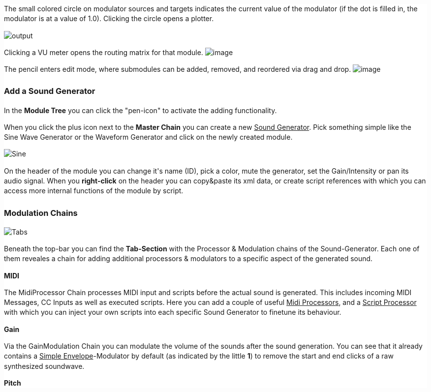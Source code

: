The small colored circle on modulator sources and targets indicates the current value of the modulator (if the dot is filled in, the modulator is at a value of 1.0). Clicking the circle opens a plotter.

![output](https://github.com/user-attachments/assets/47f76eab-3e70-489d-b39c-2e20d725b5a0)

Clicking a VU meter opens the routing matrix for that module. ![image](https://github.com/user-attachments/assets/013b95ae-6790-4fe0-80a6-a496af2e30d8)

The pencil enters edit mode, where submodules can be added, removed, and reordered via drag and drop.
![image](https://github.com/user-attachments/assets/003355d0-6554-4503-8849-46e60829a61a)


### Add a Sound Generator

In the **Module Tree** you can click the "pen-icon" to activate the adding functionality. 

When you click the plus icon next to the **Master Chain** you can create a new [Sound Generator](/hise-modules/sound-generators). Pick something simple like the Sine Wave Generator or the Waveform Generator and click on the newly created module.

![Sine](/images/custom/gen-sinewave.png)

On the header of the module you can change it's name (ID), pick a color, mute the generator, set the Gain/Intensity or pan its audio signal. When you **right-click** on the header you can copy&paste its xml data, or create script references with which you can access more internal functions of the module by script. 


### Modulation Chains

![Tabs](images/custom/tabs.png)

Beneath the top-bar you can find the **Tab-Section** with the Processor & Modulation chains of the Sound-Generator. Each one of them reveales a chain for adding additional processors & modulators to a specific aspect of the generated sound. 


**MIDI**

The MidiProcessor Chain processes MIDI input and scripts before the actual sound is generated. This includes incoming MIDI Messages, CC Inputs as well as executed scripts. Here you can add a couple of useful [Midi Processors](/hise-modules/midi-processors), and a [Script Processor](/hise-modules/midi-processors/list/scriptprocessor) with which you can inject your own scripts into each specific Sound Generator to finetune its behaviour.

**Gain**

Via the GainModulation Chain you can modulate the volume of the sounds after the sound generation. You can see that it already contains a [Simple Envelope](/hise-modules/modulators/envelopes/list/simpleenvelope)-Modulator by default (as indicated by the little **1**) to remove the start and end clicks of a raw synthesized soundwave.

**Pitch**
